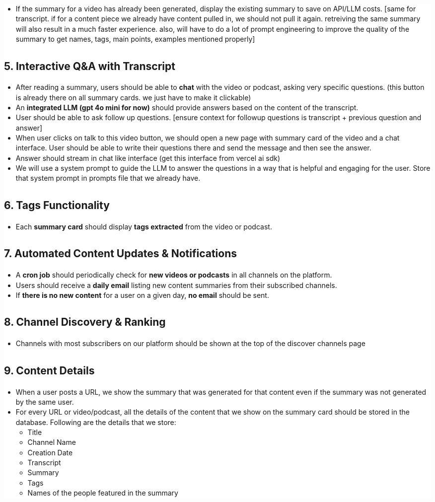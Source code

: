 - If the summary for a video has already been generated, display the existing summary to save on API/LLM costs. [same for transcript. if for a content piece we already have content pulled in, we should not pull it again. retreiving the same summary will also result in a much faster experience. also, will have to do a lot of prompt engineering to improve the quality of the summary to get names, tags, main points, examples mentioned properly]

## 5. Interactive Q&A with Transcript

- After reading a summary, users should be able to **chat** with the video or podcast, asking very specific questions. (this button is already there on all summary cards. we just have to make it clickable)
- An **integrated LLM (gpt 4o mini for now)** should provide answers based on the content of the transcript.
- User should be able to ask follow up questions. [ensure context for followup questions is transcript + previous question and answer]
- When user clicks on talk to this video button, we should open a new page with summary card of the video and a chat interface. User should be able to write their questions there and send the message and then see the answer.
- Answer should stream in chat like interface (get this interface from vercel ai sdk)
- We will use a system prompt to guide the LLM to answer the questions in a way that is helpful and engaging for the user. Store that system prompt in prompts file that we already have.

## 6. Tags Functionality

- Each **summary card** should display **tags extracted** from the video or podcast.

## 7. Automated Content Updates & Notifications

- A **cron job** should periodically check for **new videos or podcasts** in all channels on the platform.
- Users should receive a **daily email** listing new content summaries from their subscribed channels.
- If **there is no new content** for a user on a given day, **no email** should be sent.

## 8. Channel Discovery & Ranking

- Channels with most subscribers on our platform should be shown at the top of the discover channels page

## 9. Content Details

- When a user posts a URL, we show the summary that was generated for that content even if the summary was not generated by the same user.
- For every URL or video/podcast, all the details of the content that we show on the summary card should be stored in the database. Following are the details that we store:
  - Title
  - Channel Name
  - Creation Date
  - Transcript
  - Summary
  - Tags
  - Names of the people featured in the summary
